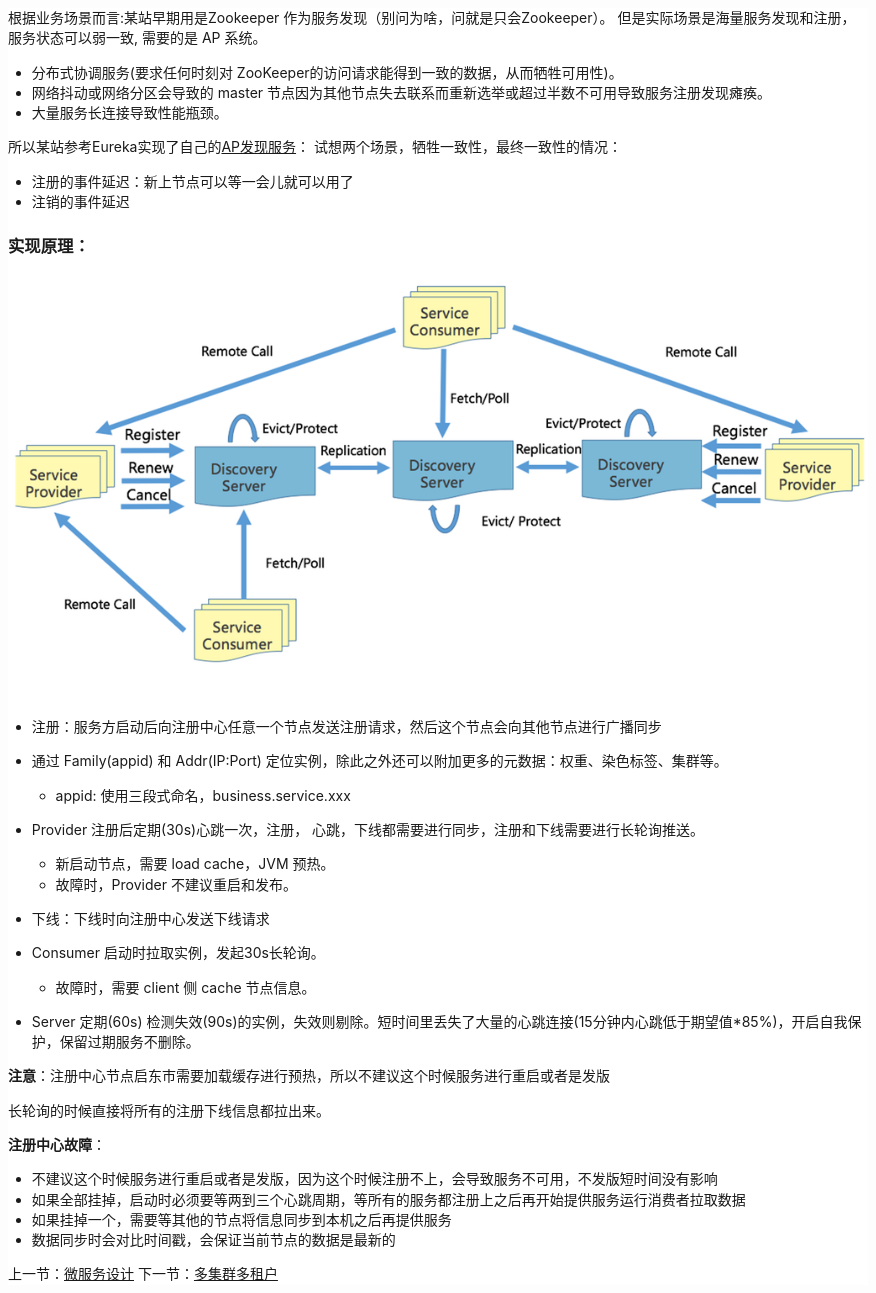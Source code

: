 
根据业务场景而言:某站早期用是Zookeeper 作为服务发现（别问为啥，问就是只会Zookeeper）。
但是实际场景是海量服务发现和注册，服务状态可以弱一致, 需要的是 AP 系统。

- 分布式协调服务(要求任何时刻对 ZooKeeper的访问请求能得到一致的数据，从而牺牲可用性)。
- 网络抖动或网络分区会导致的 master 节点因为其他节点失去联系而重新选举或超过半数不可用导致服务注册发现瘫痪。
- 大量服务长连接导致性能瓶颈。

所以某站参考Eureka实现了自己的[AP发现服务](https://github.com/bilibili/discovery)：
试想两个场景，牺牲一致性，最终一致性的情况：
- 注册的事件延迟：新上节点可以等一会儿就可以用了
- 注销的事件延迟


### 实现原理：

![Eureka](./img/03_06Eureka.png)

- 注册：服务方启动后向注册中心任意一个节点发送注册请求，然后这个节点会向其他节点进行广播同步
- 通过 Family(appid) 和 Addr(IP:Port) 定位实例，除此之外还可以附加更多的元数据：权重、染色标签、集群等。
  - appid: 使用三段式命名，business.service.xxx
- Provider  注册后定期(30s)心跳一次，注册， 心跳，下线都需要进行同步，注册和下线需要进行长轮询推送。
  - 新启动节点，需要 load cache，JVM 预热。
  - 故障时，Provider 不建议重启和发布。

- 下线：下线时向注册中心发送下线请求
- Consumer 启动时拉取实例，发起30s长轮询。
  - 故障时，需要 client 侧 cache 节点信息。
- Server 定期(60s) 检测失效(90s)的实例，失效则剔除。短时间里丢失了大量的心跳连接(15分钟内心跳低于期望值*85%)，开启自我保护，保留过期服务不删除。

**注意**：注册中心节点启东市需要加载缓存进行预热，所以不建议这个时候服务进行重启或者是发版

长轮询的时候直接将所有的注册下线信息都拉出来。

**注册中心故障**：

- 不建议这个时候服务进行重启或者是发版，因为这个时候注册不上，会导致服务不可用，不发版短时间没有影响
- 如果全部挂掉，启动时必须要等两到三个心跳周期，等所有的服务都注册上之后再开始提供服务运行消费者拉取数据
- 如果挂掉一个，需要等其他的节点将信息同步到本机之后再提供服务
- 数据同步时会对比时间戳，会保证当前节点的数据是最新的

上一节：[微服务设计](./02.微服务设计.md)
下一节：[多集群多租户](./04.多集群&多租户.md)